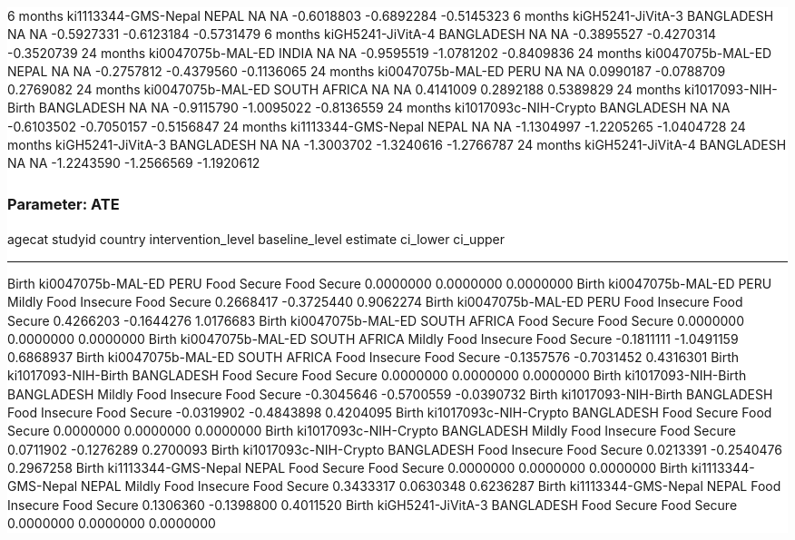 6 months    ki1113344-GMS-Nepal     NEPAL          NA                   NA                -0.6018803   -0.6892284   -0.5145323
6 months    kiGH5241-JiVitA-3       BANGLADESH     NA                   NA                -0.5927331   -0.6123184   -0.5731479
6 months    kiGH5241-JiVitA-4       BANGLADESH     NA                   NA                -0.3895527   -0.4270314   -0.3520739
24 months   ki0047075b-MAL-ED       INDIA          NA                   NA                -0.9595519   -1.0781202   -0.8409836
24 months   ki0047075b-MAL-ED       NEPAL          NA                   NA                -0.2757812   -0.4379560   -0.1136065
24 months   ki0047075b-MAL-ED       PERU           NA                   NA                 0.0990187   -0.0788709    0.2769082
24 months   ki0047075b-MAL-ED       SOUTH AFRICA   NA                   NA                 0.4141009    0.2892188    0.5389829
24 months   ki1017093-NIH-Birth     BANGLADESH     NA                   NA                -0.9115790   -1.0095022   -0.8136559
24 months   ki1017093c-NIH-Crypto   BANGLADESH     NA                   NA                -0.6103502   -0.7050157   -0.5156847
24 months   ki1113344-GMS-Nepal     NEPAL          NA                   NA                -1.1304997   -1.2205265   -1.0404728
24 months   kiGH5241-JiVitA-3       BANGLADESH     NA                   NA                -1.3003702   -1.3240616   -1.2766787
24 months   kiGH5241-JiVitA-4       BANGLADESH     NA                   NA                -1.2243590   -1.2566569   -1.1920612


### Parameter: ATE


agecat      studyid                 country        intervention_level     baseline_level      estimate     ci_lower     ci_upper
----------  ----------------------  -------------  ---------------------  ---------------  -----------  -----------  -----------
Birth       ki0047075b-MAL-ED       PERU           Food Secure            Food Secure        0.0000000    0.0000000    0.0000000
Birth       ki0047075b-MAL-ED       PERU           Mildly Food Insecure   Food Secure        0.2668417   -0.3725440    0.9062274
Birth       ki0047075b-MAL-ED       PERU           Food Insecure          Food Secure        0.4266203   -0.1644276    1.0176683
Birth       ki0047075b-MAL-ED       SOUTH AFRICA   Food Secure            Food Secure        0.0000000    0.0000000    0.0000000
Birth       ki0047075b-MAL-ED       SOUTH AFRICA   Mildly Food Insecure   Food Secure       -0.1811111   -1.0491159    0.6868937
Birth       ki0047075b-MAL-ED       SOUTH AFRICA   Food Insecure          Food Secure       -0.1357576   -0.7031452    0.4316301
Birth       ki1017093-NIH-Birth     BANGLADESH     Food Secure            Food Secure        0.0000000    0.0000000    0.0000000
Birth       ki1017093-NIH-Birth     BANGLADESH     Mildly Food Insecure   Food Secure       -0.3045646   -0.5700559   -0.0390732
Birth       ki1017093-NIH-Birth     BANGLADESH     Food Insecure          Food Secure       -0.0319902   -0.4843898    0.4204095
Birth       ki1017093c-NIH-Crypto   BANGLADESH     Food Secure            Food Secure        0.0000000    0.0000000    0.0000000
Birth       ki1017093c-NIH-Crypto   BANGLADESH     Mildly Food Insecure   Food Secure        0.0711902   -0.1276289    0.2700093
Birth       ki1017093c-NIH-Crypto   BANGLADESH     Food Insecure          Food Secure        0.0213391   -0.2540476    0.2967258
Birth       ki1113344-GMS-Nepal     NEPAL          Food Secure            Food Secure        0.0000000    0.0000000    0.0000000
Birth       ki1113344-GMS-Nepal     NEPAL          Mildly Food Insecure   Food Secure        0.3433317    0.0630348    0.6236287
Birth       ki1113344-GMS-Nepal     NEPAL          Food Insecure          Food Secure        0.1306360   -0.1398800    0.4011520
Birth       kiGH5241-JiVitA-3       BANGLADESH     Food Secure            Food Secure        0.0000000    0.0000000    0.0000000